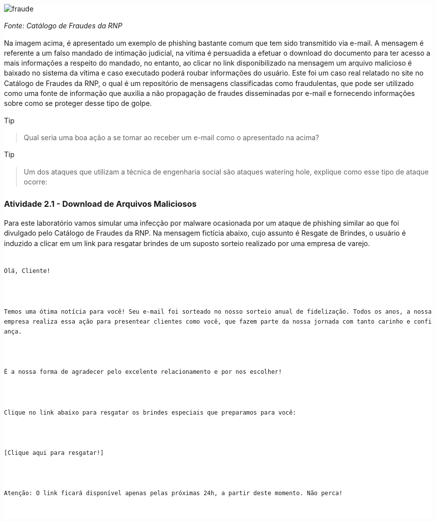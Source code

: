  

![fraude](https://github.com/hackinsdn/labs/blob/main/lab03-analise-malware/images/fraud16510.jpg?raw=true) 

*Fonte: Catálogo de Fraudes da RNP* 

 

Na imagem acima, é apresentado um exemplo de phishing bastante comum que tem sido transmitido via e-mail. A mensagem é referente a um falso mandado de intimação judicial, na vítima é persuadida a efetuar o download do documento para ter acesso a mais informações
a respeito do mandado, no entanto, ao clicar no link disponibilizado na mensagem um arquivo malicioso é baixado no sistema da vítima e caso executado poderá roubar informações do usuário. Este foi um caso real relatado no site no Catálogo de Fraudes da RNP,
o qual é um repositório de mensagens classificadas como fraudulentas, que pode ser utilizado como uma fonte de informação que auxilia a não propagação de fraudes disseminadas por e-mail e fornecendo informações sobre como se proteger desse tipo de golpe. 

 

> [!TIP] 

> Qual seria uma boa ação a se tomar ao receber um e-mail como o apresentado na acima? 

 

 

> [!TIP] 

> Um dos ataques que utilizam a técnica de engenharia social são ataques watering hole, explique como esse tipo de ataque ocorre: 

 

### Atividade 2.1 - Download de Arquivos Maliciosos 

 

Para este laboratório vamos simular uma infecção por malware ocasionada por um ataque de phishing similar ao que foi divulgado pelo Catálogo de Fraudes da RNP. Na mensagem fictícia abaixo, cujo assunto é Resgate de Brindes, o usuário é induzido a clicar em
um link para resgatar brindes de um suposto sorteio realizado por uma empresa de varejo. 

 

``` 

Olá, Cliente! 

 

Temos uma ótima notícia para você! Seu e-mail foi sorteado no nosso sorteio anual de fidelização. Todos os anos, a nossa empresa realiza essa ação para presentear clientes como você, que fazem parte da nossa jornada com tanto carinho e confiança. 

 

É a nossa forma de agradecer pelo excelente relacionamento e por nos escolher! 

 

Clique no link abaixo para resgatar os brindes especiais que preparamos para você: 

 

[Clique aqui para resgatar!] 

 

Atenção: O link ficará disponível apenas pelas próximas 24h, a partir deste momento. Não perca! 

 

```